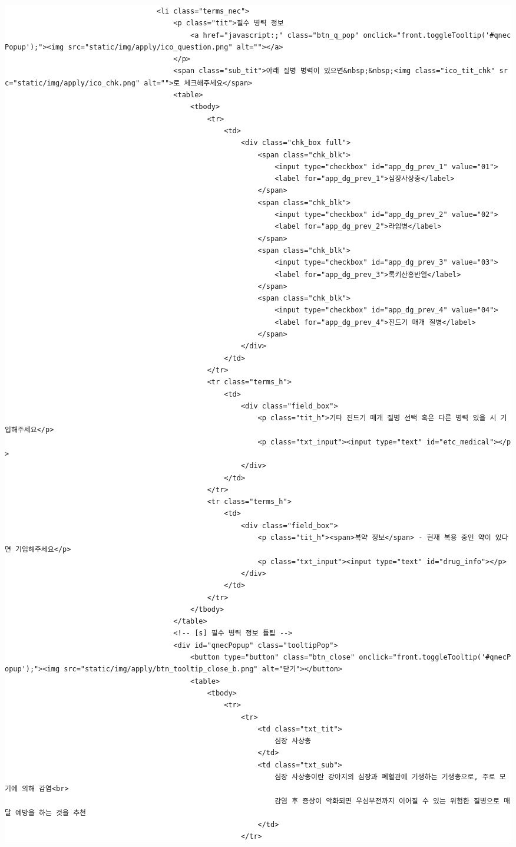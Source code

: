 										<li class="terms_nec">
											<p class="tit">필수 병력 정보
												<a href="javascript:;" class="btn_q_pop" onclick="front.toggleTooltip('#qnecPopup');"><img src="static/img/apply/ico_question.png" alt=""></a>
											</p>
											<span class="sub_tit">아래 질병 병력이 있으면&nbsp;&nbsp;<img class="ico_tit_chk" src="static/img/apply/ico_chk.png" alt="">로 체크해주세요</span>
											<table>
												<tbody>
													<tr>
														<td>
															<div class="chk_box full">
																<span class="chk_blk">
																	<input type="checkbox" id="app_dg_prev_1" value="01">
																	<label for="app_dg_prev_1">심장사상충</label>
																</span>
																<span class="chk_blk">
																	<input type="checkbox" id="app_dg_prev_2" value="02">
																	<label for="app_dg_prev_2">라임병</label>
																</span>
																<span class="chk_blk">
																	<input type="checkbox" id="app_dg_prev_3" value="03">
																	<label for="app_dg_prev_3">록키산홍반열</label>
																</span>
																<span class="chk_blk">
																	<input type="checkbox" id="app_dg_prev_4" value="04">
																	<label for="app_dg_prev_4">진드기 매개 질병</label>
																</span>
															</div>
														</td>
													</tr>
													<tr class="terms_h">
														<td>
															<div class="field_box">
																<p class="tit_h">기타 진드기 매개 질병 선택 혹은 다른 병력 있을 시 기입해주세요</p>
																<p class="txt_input"><input type="text" id="etc_medical"></p>
															</div>
														</td>
													</tr>
													<tr class="terms_h">
														<td>
															<div class="field_box">
																<p class="tit_h"><span>복약 정보</span> - 현재 복용 중인 약이 있다면 기입해주세요</p>
																<p class="txt_input"><input type="text" id="drug_info"></p>
															</div>
														</td>
													</tr>
												</tbody>
											</table>
											<!-- [s] 필수 병력 정보 튤팁 -->
											<div id="qnecPopup" class="tooltipPop">
												<button type="button" class="btn_close" onclick="front.toggleTooltip('#qnecPopup');"><img src="static/img/apply/btn_tooltip_close_b.png" alt="닫기"></button>
												<table>
													<tbody>
														<tr>
															<tr>
																<td class="txt_tit">
																	심장 사상충
																</td>
																<td class="txt_sub">
																	심장 사상충이란 강아지의 심장과 폐혈관에 기생하는 기생충으로, 주로 모기에 의해 감염<br>
																	감염 후 증상이 악화되면 우심부전까지 이어질 수 있는 위험한 질병으로 매달 예방을 하는 것을 추천
																</td>
															</tr>